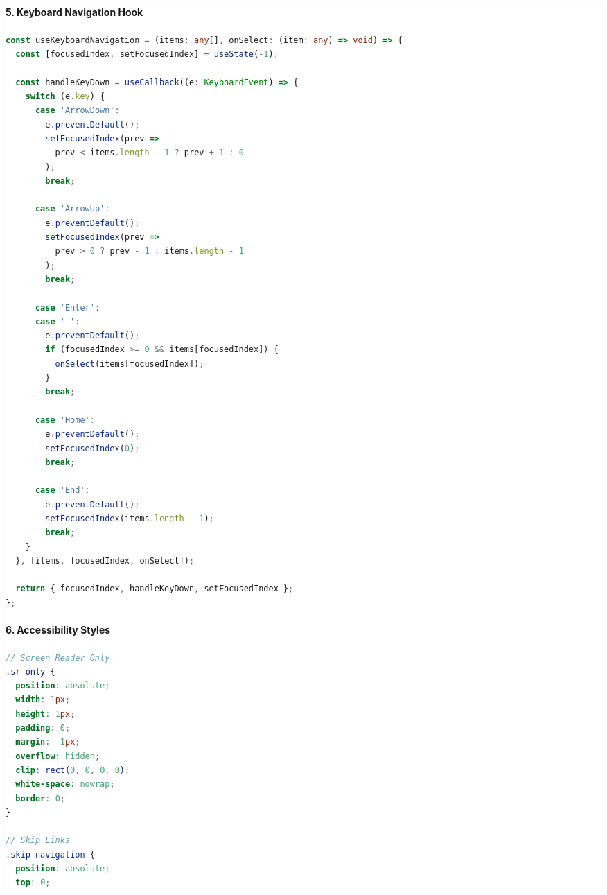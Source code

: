 #### **5. Keyboard Navigation Hook**
```typescript
const useKeyboardNavigation = (items: any[], onSelect: (item: any) => void) => {
  const [focusedIndex, setFocusedIndex] = useState(-1);
  
  const handleKeyDown = useCallback((e: KeyboardEvent) => {
    switch (e.key) {
      case 'ArrowDown':
        e.preventDefault();
        setFocusedIndex(prev => 
          prev < items.length - 1 ? prev + 1 : 0
        );
        break;
        
      case 'ArrowUp':
        e.preventDefault();
        setFocusedIndex(prev => 
          prev > 0 ? prev - 1 : items.length - 1
        );
        break;
        
      case 'Enter':
      case ' ':
        e.preventDefault();
        if (focusedIndex >= 0 && items[focusedIndex]) {
          onSelect(items[focusedIndex]);
        }
        break;
        
      case 'Home':
        e.preventDefault();
        setFocusedIndex(0);
        break;
        
      case 'End':
        e.preventDefault();
        setFocusedIndex(items.length - 1);
        break;
    }
  }, [items, focusedIndex, onSelect]);
  
  return { focusedIndex, handleKeyDown, setFocusedIndex };
};
```

#### **6. Accessibility Styles**
```scss
// Screen Reader Only
.sr-only {
  position: absolute;
  width: 1px;
  height: 1px;
  padding: 0;
  margin: -1px;
  overflow: hidden;
  clip: rect(0, 0, 0, 0);
  white-space: nowrap;
  border: 0;
}

// Skip Links
.skip-navigation {
  position: absolute;
  top: 0;
```